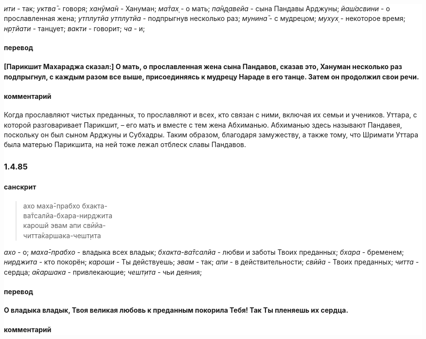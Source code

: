 _ити_ - так;
_уктва̄_ - говоря;
_ханӯма̄н_ - Хануман;
_ма̄тах̣_ - о мать;
_па̄н̣д̣авейа_ - сына Пандавы Арджуны;
_йаш́асвини_ - о прославленная жена;
_утплутйа утплутйа_ - подпрыгнув несколько раз;
_мунина̄_ - с мудрецом;
_мухух̣_ - некоторое время;
_нр̣тйати_ - танцует;
_вакти_ - говорит;
_ча_ - и;

#### перевод

**[Парикшит Махараджа сказал:] О мать, о прославленная жена сына Пандавов, сказав это, Хануман несколько раз подпрыгнул, с каждым разом все выше, присоединяясь к мудрецу Нараде в его танце. Затем он продолжил свои речи.**

#### комментарий

Когда прославляют чистых преданных, то прославляют и всех, кто связан с ними, включая их семьи и учеников. Уттара, с которой разговаривает Парикшит, – его мать и вместе с тем жена Абхиманью. Абхиманью здесь называют Пандавея, поскольку он был сыном Арджуны и Субхадры. Таким образом, благодаря замужеству, а также тому, что Шримати Уттара была матерью Парикшита, на ней тоже лежал отблеск славы Пандавов.

### 1.4.85

#### санскрит

> ахо маха̄-прабхо бхакта-<br/>
> ва̄тсалйа-бхара-нирджита<br/>
> карошй эвам апи свӣйа-<br/>
> читта̄каршака-чешт̣ита

_ахо_ - о;
_маха̄-прабхо_ - владыка всех владык;
_бхакта-ва̄тсалйа_ - любви и заботы Твоих преданных;
_бхара_ - бременем;
_нирджита_ - кто покорён;
_кароши_ - Ты действуешь;
_эвам_ - так;
_апи_ - в действительности;
_свӣйа_ - Твоих преданных;
_читта_ - сердца;
_а̄каршака_ - привлекающие;
_чешт̣ита_ - чьи деяния;

#### перевод

**О владыка владык, Твоя великая любовь к преданным покорила Тебя! Так Ты пленяешь их сердца.**

#### комментарий
